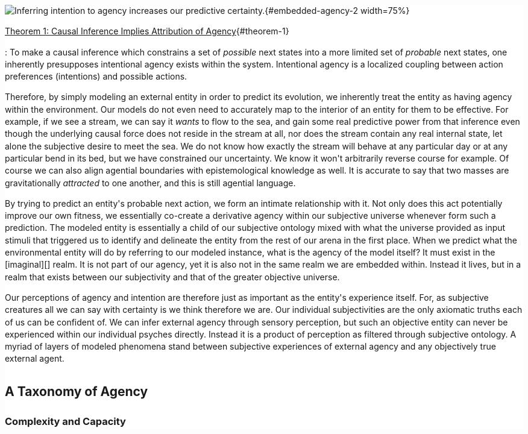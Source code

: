 ![Inferring intention to agency increases our predictive
certainty.](figures/embedded_agency_2.png){#embedded-agency-2 width=75%}


[Theorem 1]: #theorem-1
[Theorem 1: Causal Inference Implies Attribution of Agency]: #theorem-1
[Theorem 1: Causal Inference Implies Attribution of Agency]{#theorem-1}

:   To make a causal inference which constrains a set of *possible* next states into a more limited
    set of *probable* next states, one inherently presupposes intentional agency exists within the
    system. Intentional agency is a localized coupling between action preferences (intentions) and
    possible actions.

Therefore, by simply modeling an external entity in order to predict its evolution, we inherently
treat the entity as having agency within the environment. Our models do not even need to accurately
map to the interior of an entity for them to be effective. For example, if we see a stream, we can
say it *wants* to flow to the sea, and gain some real predictive power from that inference even
though the underlying causal force does not reside in the stream at all, nor does the stream contain
any real internal state, let alone the subjective desire to meet the sea. We do not know how exactly
the stream will behave at any particular day or at any particular bend in its bed, but we have
constrained our uncertainty. We know it won't arbitrarily reverse course for example. Of course we
can also align agential boundaries with epistemological knowledge as well. It is accurate to say
that two masses are gravitationally *attracted* to one another, and this is still agential language.

By trying to predict an entity's probable next action, we form an intimate relationship with it. Not
only does this act potentially improve our own fitness, we essentially co-create a derivative agency
within our subjective universe whenever form such a prediction. The modeled entity is essentially a
child of our subjective ontology mixed with what the universe provided as input stimuli that
triggered us to identify and delineate the entity from the rest of our arena in the first
place. When we predict what the environmental entity will do by referring to our modeled instance,
what is the agency of the model itself? It must exist in the [imaginal][] realm. It is not part of
our agency, yet it is also not in the same realm we are embedded within. Instead it lives, but in a
realm that exists between our subjectivity and that of the greater objective universe.

Our perceptions of agency and intention are therefore just as important as the entity's experience
itself. For, as subjective creatures all we can say with certainty is we think therefore we are. Our
individual subjectivities are the only axiomatic truths each of us can be confident of. We can infer
external agency through sensory perception, but such an objective entity can never be experienced
within our individual psyches directly. Instead it is a product of perception as filtered through
subjective ontology. A myriad of layers of modeled phenomena stand between subjective experiences of
external agency and any objectively true external agent.


## A Taxonomy of Agency

[Complex Agent]: #complexity-and-capacity
[Capable Agent]: #complexity-and-capacity
[Agential Complexity]: #complexity-and-capacity
[Agential Capacity]: #complexity-and-capacity
### Complexity and Capacity


[AP]: #action-postulate
[Action Postulate]: #action-postulate
[Natural Agent]: #natural-and-normative-agency
[Normative Agency]: #natural-and-normative-agency
[Natural Substrate Postulate]: #substrate-posulate
[Substrate Postulate]: #substrate-posulate
[Natural Substrate]: #substrate-posulate
[Theorem 2]: #autopoietic-reference
   [Property]: #property
   [Information Substrate]: #information-substrate
[Theorem 3]: #theorem-3
[Theorem 3: Normative Order]: #theorem-3
[Agential Model]: #agential-model
[Salience Landscape]: #salience-landscape
[Salient]: #salience-landscape